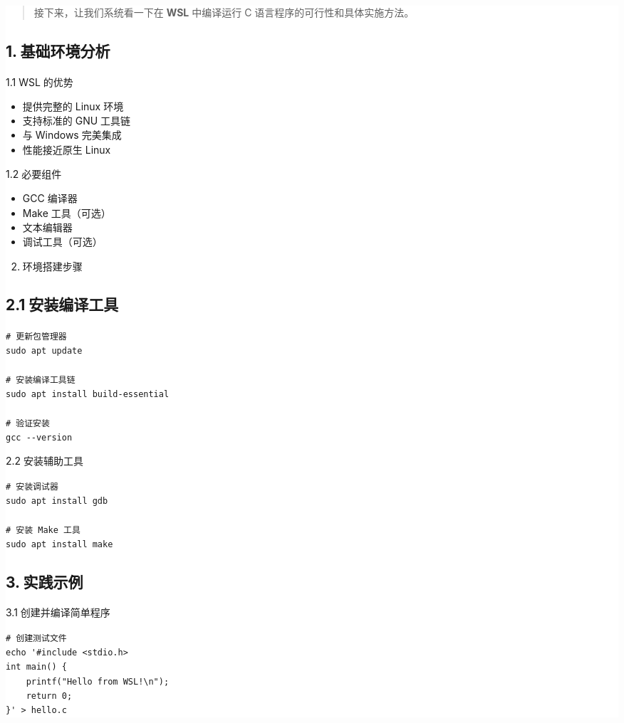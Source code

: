 > 接下来，让我们系统看一下在 **WSL** 中编译运行 C 语言程序的可行性和具体实施方法。

1\. 基础环境分析
----------

1.1 WSL 的优势

*   提供完整的 Linux 环境
*   支持标准的 GNU 工具链
*   与 Windows 完美集成
*   性能接近原生 Linux

1.2 必要组件

*   GCC 编译器
*   Make 工具（可选）
*   文本编辑器
*   调试工具（可选）

2.  环境搭建步骤

2.1 安装编译工具
----------

    # 更新包管理器
    sudo apt update
    
    # 安装编译工具链
    sudo apt install build-essential
    
    # 验证安装
    gcc --version
    

2.2 安装辅助工具

    # 安装调试器
    sudo apt install gdb
    
    # 安装 Make 工具
    sudo apt install make
    

3\. 实践示例
--------

3.1 创建并编译简单程序

    # 创建测试文件
    echo '#include <stdio.h>
    int main() {
        printf("Hello from WSL!\n");
        return 0;
    }' > hello.c
    